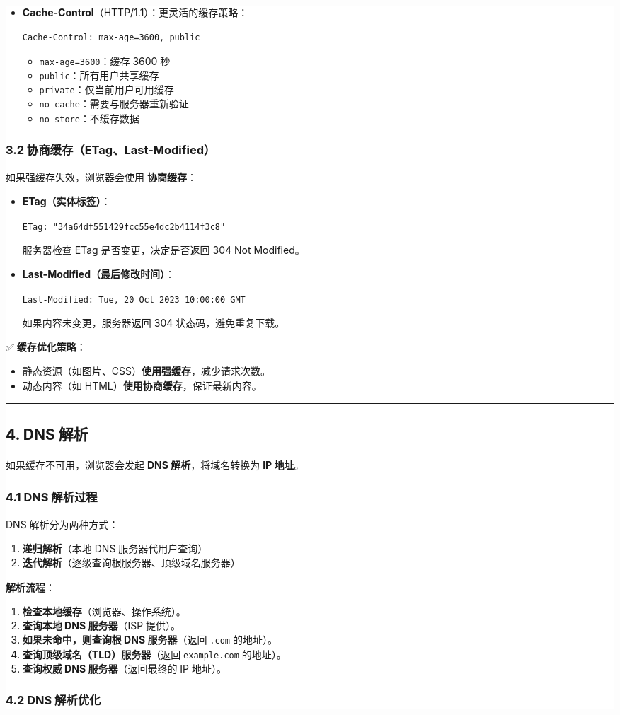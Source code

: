 - **Cache-Control**（HTTP/1.1）：更灵活的缓存策略：

  ```
  Cache-Control: max-age=3600, public
  ```

  - `max-age=3600`：缓存 3600 秒
  - `public`：所有用户共享缓存
  - `private`：仅当前用户可用缓存
  - `no-cache`：需要与服务器重新验证
  - `no-store`：不缓存数据

### **3.2 协商缓存（ETag、Last-Modified）**

如果强缓存失效，浏览器会使用 **协商缓存**：

- **ETag（实体标签）**：

  ```
  ETag: "34a64df551429fcc55e4dc2b4114f3c8"
  ```

  服务器检查 ETag 是否变更，决定是否返回 304 Not Modified。
- **Last-Modified（最后修改时间）**：

  ```
  Last-Modified: Tue, 20 Oct 2023 10:00:00 GMT
  ```

  如果内容未变更，服务器返回 304 状态码，避免重复下载。

✅ **缓存优化策略**：

- 静态资源（如图片、CSS）**使用强缓存**，减少请求次数。
- 动态内容（如 HTML）**使用协商缓存**，保证最新内容。

---

## **4. DNS 解析**

如果缓存不可用，浏览器会发起 **DNS 解析**，将域名转换为 **IP 地址**。

### **4.1 DNS 解析过程**

DNS 解析分为两种方式：

1. **递归解析**（本地 DNS 服务器代用户查询）
2. **迭代解析**（逐级查询根服务器、顶级域名服务器）

**解析流程**：

1. **检查本地缓存**（浏览器、操作系统）。
2. **查询本地 DNS 服务器**（ISP 提供）。
3. **如果未命中，则查询根 DNS 服务器**（返回 `.com` 的地址）。
4. **查询顶级域名（TLD）服务器**（返回 `example.com` 的地址）。
5. **查询权威 DNS 服务器**（返回最终的 IP 地址）。

### **4.2 DNS 解析优化**
